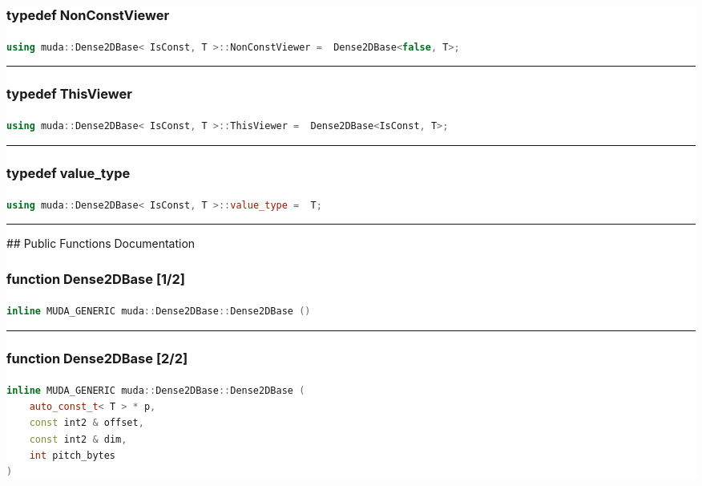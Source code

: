 

### typedef NonConstViewer 

```C++
using muda::Dense2DBase< IsConst, T >::NonConstViewer =  Dense2DBase<false, T>;
```




<hr>



### typedef ThisViewer 

```C++
using muda::Dense2DBase< IsConst, T >::ThisViewer =  Dense2DBase<IsConst, T>;
```




<hr>



### typedef value\_type 

```C++
using muda::Dense2DBase< IsConst, T >::value_type =  T;
```




<hr>
## Public Functions Documentation




### function Dense2DBase [1/2]

```C++
inline MUDA_GENERIC muda::Dense2DBase::Dense2DBase () 
```




<hr>



### function Dense2DBase [2/2]

```C++
inline MUDA_GENERIC muda::Dense2DBase::Dense2DBase (
    auto_const_t< T > * p,
    const int2 & offset,
    const int2 & dim,
    int pitch_bytes
) 
```
